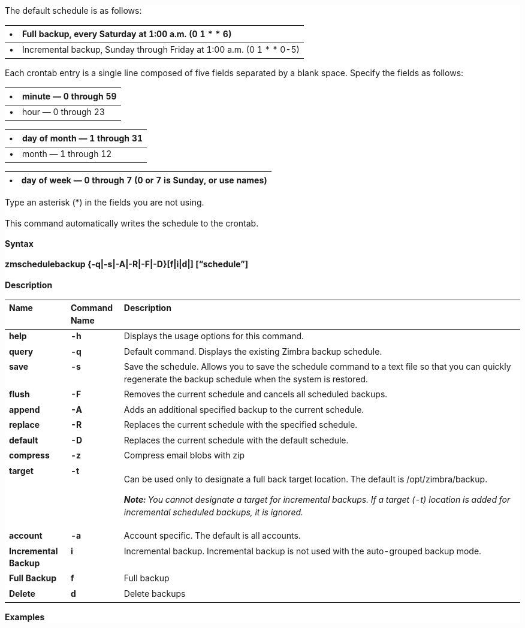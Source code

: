 The default schedule is as follows:

|•|Full backup, every Saturday at 1:00 a.m. (0 1 \* \* 6)|
| :- | :- |
|•|Incremental backup, Sunday through Friday at 1:00 a.m. (0 1 \* \* 0-5)|
Each crontab entry is a single line composed of five fields separated by a blank space. Specify the fields as follows:

|•|minute — 0 through 59|
| :- | :- |
|•|hour — 0 through 23|


|•|day of month — 1 through 31|
| :- | :- |
|•|month — 1 through 12|


|•|day of week — 0 through 7 (0 or 7 is Sunday, or use names)|
| :- | :- |
Type an asterisk (\*) in the fields you are not using.

This command automatically writes the schedule to the crontab.

**Syntax**

**zmschedulebackup {-q|-s|-A|-R|-F|-D}[f|i|d|] [“schedule”]**

**Description**



|**Name**|**Command Name**|**Description**|
| :- | :- | :- |
|**help**|**-h**|Displays the usage options for this command.|
|**query**|**-q**|Default command. Displays the existing Zimbra backup schedule.|
|**save**|**-s**|Save the schedule. Allows you to save the schedule command to a text file so that you can quickly regenerate the backup schedule when the system is restored.|
|**flush**|**-F**|Removes the current schedule and cancels all scheduled backups.|
|**append**|**-A**|Adds an additional specified backup to the current schedule.|
|**replace**|**-R**|Replaces the current schedule with the specified schedule.|
|**default**|**-D**|Replaces the current schedule with the default schedule.|
|**compress**|**-z**|Compress email blobs with zip|
|**target**|**-t**|<p>Can be used only to designate a full back target location. The default is /opt/zimbra/backup.</p><p>***Note:** You cannot designate a target for incremental backups. If a target (-t) location is added for incremental scheduled backups, it is ignored.*</p>|
|**account**|**-a**|Account specific. The default is all accounts.|
|**Incremental Backup**|**i**|<time specifier> Incremental backup. Incremental backup is not used with the auto-grouped backup mode.|
|**Full Backup**|**f**|Full backup|
|**Delete**|**d <arg>**|Delete backups|
**Examples**
